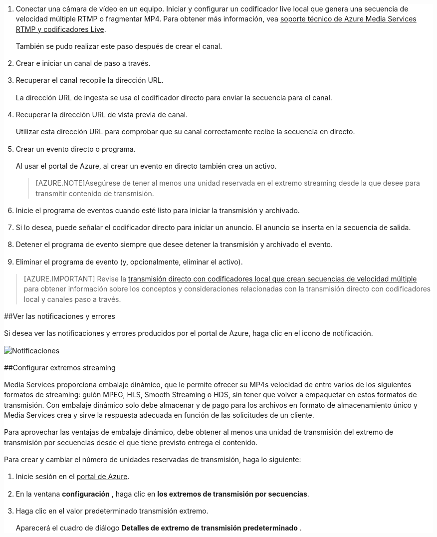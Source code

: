 1. Conectar una cámara de vídeo en un equipo. Iniciar y configurar un codificador live local que genera una secuencia de velocidad múltiple RTMP o fragmentar MP4. Para obtener más información, vea [soporte técnico de Azure Media Services RTMP y codificadores Live](http://go.microsoft.com/fwlink/?LinkId=532824).
    
    También se pudo realizar este paso después de crear el canal.

1. Crear e iniciar un canal de paso a través.
1. Recuperar el canal recopile la dirección URL. 

    La dirección URL de ingesta se usa el codificador directo para enviar la secuencia para el canal.
1. Recuperar la dirección URL de vista previa de canal. 

    Utilizar esta dirección URL para comprobar que su canal correctamente recibe la secuencia en directo.

3. Crear un evento directo o programa. 

    Al usar el portal de Azure, al crear un evento en directo también crea un activo. 
      
    >[AZURE.NOTE]Asegúrese de tener al menos una unidad reservada en el extremo streaming desde la que desee para transmitir contenido de transmisión.
1. Inicie el programa de eventos cuando esté listo para iniciar la transmisión y archivado.
2. Si lo desea, puede señalar el codificador directo para iniciar un anuncio. El anuncio se inserta en la secuencia de salida.
1. Detener el programa de evento siempre que desee detener la transmisión y archivado el evento.
1. Eliminar el programa de evento (y, opcionalmente, eliminar el activo).     

>[AZURE.IMPORTANT] Revise la [transmisión directo con codificadores local que crean secuencias de velocidad múltiple](media-services-live-streaming-with-onprem-encoders.md) para obtener información sobre los conceptos y consideraciones relacionadas con la transmisión directo con codificadores local y canales paso a través.

##<a name="to-view-notifications-and-errors"></a>Ver las notificaciones y errores

Si desea ver las notificaciones y errores producidos por el portal de Azure, haga clic en el icono de notificación.

![Notificaciones](./media/media-services-portal-passthrough-get-started/media-services-notifications.png)

##<a name="configure-streaming-endpoints"></a>Configurar extremos streaming 

Media Services proporciona embalaje dinámico, que le permite ofrecer su MP4s velocidad de entre varios de los siguientes formatos de streaming: guión MPEG, HLS, Smooth Streaming o HDS, sin tener que volver a empaquetar en estos formatos de transmisión. Con embalaje dinámico solo debe almacenar y de pago para los archivos en formato de almacenamiento único y Media Services crea y sirve la respuesta adecuada en función de las solicitudes de un cliente.

Para aprovechar las ventajas de embalaje dinámico, debe obtener al menos una unidad de transmisión del extremo de transmisión por secuencias desde el que tiene previsto entrega el contenido.  

Para crear y cambiar el número de unidades reservadas de transmisión, haga lo siguiente:

1. Inicie sesión en el [portal de Azure](https://portal.azure.com/).
1. En la ventana **configuración** , haga clic en **los extremos de transmisión por secuencias**. 

2. Haga clic en el valor predeterminado transmisión extremo. 

    Aparecerá el cuadro de diálogo **Detalles de extremo de transmisión predeterminado** .
